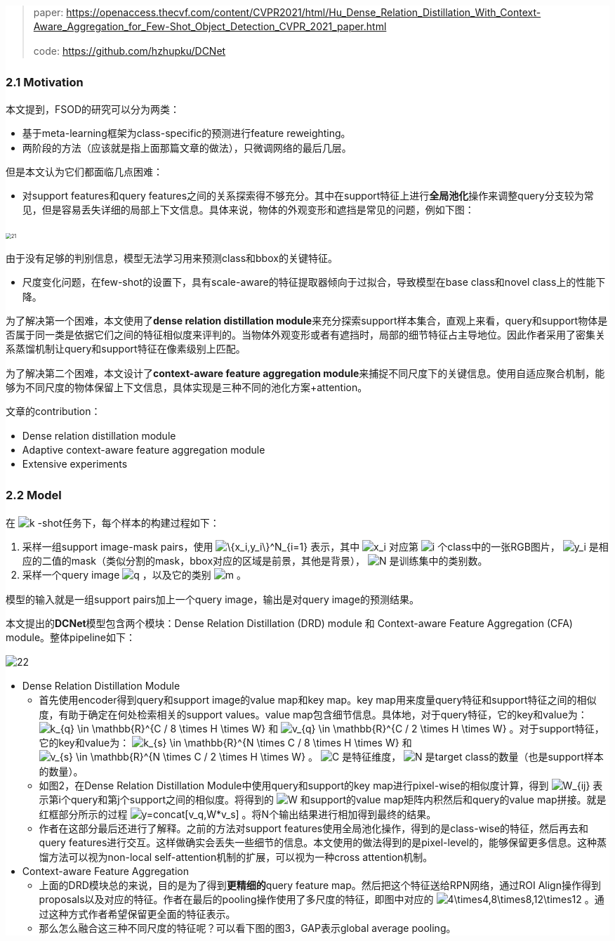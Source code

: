 > paper: https://openaccess.thecvf.com/content/CVPR2021/html/Hu_Dense_Relation_Distillation_With_Context-Aware_Aggregation_for_Few-Shot_Object_Detection_CVPR_2021_paper.html
>
> code: https://github.com/hzhupku/DCNet

### 2.1 Motivation

本文提到，FSOD的研究可以分为两类：

* 基于meta-learning框架为class-specific的预测进行feature reweighting。
* 两阶段的方法（应该就是指上面那篇文章的做法），只微调网络的最后几层。

但是本文认为它们都面临几点困难：

* 对support features和query features之间的关系探索得不够充分。其中在support特征上进行**全局池化**操作来调整query分支较为常见，但是容易丢失详细的局部上下文信息。具体来说，物体的外观变形和遮挡是常见的问题，例如下图：

<img src="https://raw.githubusercontent.com/nku-shengzheliu/Markdown4Zhihu/tree/master/DataFSOD_7.6/21.jpg" alt="21" style="zoom: 50%;" />

​		由于没有足够的判别信息，模型无法学习用来预测class和bbox的关键特征。

* 尺度变化问题，在few-shot的设置下，具有scale-aware的特征提取器倾向于过拟合，导致模型在base class和novel class上的性能下降。

为了解决第一个困难，本文使用了**dense relation distillation module**来充分探索support样本集合，直观上来看，query和support物体是否属于同一类是依据它们之间的特征相似度来评判的。当物体外观变形或者有遮挡时，局部的细节特征占主导地位。因此作者采用了密集关系蒸馏机制让query和support特征在像素级别上匹配。

为了解决第二个困难，本文设计了**context-aware feature aggregation module**来捕捉不同尺度下的关键信息。使用自适应聚合机制，能够为不同尺度的物体保留上下文信息，具体实现是三种不同的池化方案+attention。

文章的contribution：

* Dense relation distillation module
* Adaptive context-aware feature aggregation module
* Extensive experiments

### 2.2 Model

在 <img src="https://www.zhihu.com/equation?tex=k" alt="k" class="ee_img tr_noresize" eeimg="1"> -shot任务下，每个样本的构建过程如下：

1. 采样一组support image-mask pairs，使用 <img src="https://www.zhihu.com/equation?tex=\{x_i,y_i\}^N_{i=1}" alt="\{x_i,y_i\}^N_{i=1}" class="ee_img tr_noresize" eeimg="1"> 表示，其中 <img src="https://www.zhihu.com/equation?tex=x_i" alt="x_i" class="ee_img tr_noresize" eeimg="1"> 对应第 <img src="https://www.zhihu.com/equation?tex=i" alt="i" class="ee_img tr_noresize" eeimg="1"> 个class中的一张RGB图片， <img src="https://www.zhihu.com/equation?tex=y_i" alt="y_i" class="ee_img tr_noresize" eeimg="1"> 是相应的二值的mask（类似分割的mask，bbox对应的区域是前景，其他是背景）， <img src="https://www.zhihu.com/equation?tex=N" alt="N" class="ee_img tr_noresize" eeimg="1"> 是训练集中的类别数。
2. 采样一个query image  <img src="https://www.zhihu.com/equation?tex=q" alt="q" class="ee_img tr_noresize" eeimg="1"> ，以及它的类别 <img src="https://www.zhihu.com/equation?tex=m" alt="m" class="ee_img tr_noresize" eeimg="1"> 。

模型的输入就是一组support pairs加上一个query image，输出是对query image的预测结果。

本文提出的**DCNet**模型包含两个模块：Dense Relation Distillation (DRD) module 和 Context-aware Feature Aggregation (CFA) module。整体pipeline如下：

![22](https://raw.githubusercontent.com/nku-shengzheliu/Markdown4Zhihu/tree/master/DataFSOD_7.6/22.jpg)

* Dense Relation Distillation Module
  * 首先使用encoder得到query和support image的value map和key map。key map用来度量query特征和support特征之间的相似度，有助于确定在何处检索相关的support values。value map包含细节信息。具体地，对于query特征，它的key和value为： <img src="https://www.zhihu.com/equation?tex=k_{q} \in \mathbb{R}^{C / 8 \times H \times W}" alt="k_{q} \in \mathbb{R}^{C / 8 \times H \times W}" class="ee_img tr_noresize" eeimg="1"> 和 <img src="https://www.zhihu.com/equation?tex=v_{q} \in \mathbb{R}^{C / 2 \times H \times W}" alt="v_{q} \in \mathbb{R}^{C / 2 \times H \times W}" class="ee_img tr_noresize" eeimg="1"> 。对于support特征，它的key和value为： <img src="https://www.zhihu.com/equation?tex=k_{s} \in \mathbb{R}^{N \times C / 8 \times H \times W}" alt="k_{s} \in \mathbb{R}^{N \times C / 8 \times H \times W}" class="ee_img tr_noresize" eeimg="1"> 和 <img src="https://www.zhihu.com/equation?tex=v_{s} \in \mathbb{R}^{N \times C / 2 \times H \times W}" alt="v_{s} \in \mathbb{R}^{N \times C / 2 \times H \times W}" class="ee_img tr_noresize" eeimg="1"> 。 <img src="https://www.zhihu.com/equation?tex=C" alt="C" class="ee_img tr_noresize" eeimg="1"> 是特征维度， <img src="https://www.zhihu.com/equation?tex=N" alt="N" class="ee_img tr_noresize" eeimg="1"> 是target class的数量（也是support样本的数量）。
  * 如图2，在Dense Relation Distillation Module中使用query和support的key map进行pixel-wise的相似度计算，得到 <img src="https://www.zhihu.com/equation?tex=W_{ij}" alt="W_{ij}" class="ee_img tr_noresize" eeimg="1"> 表示第i个query和第j个support之间的相似度。将得到的 <img src="https://www.zhihu.com/equation?tex=W" alt="W" class="ee_img tr_noresize" eeimg="1"> 和support的value map矩阵内积然后和query的value map拼接。就是红框部分所示的过程 <img src="https://www.zhihu.com/equation?tex=y=concat[v_q,W*v_s]" alt="y=concat[v_q,W*v_s]" class="ee_img tr_noresize" eeimg="1"> 。将N个输出结果进行相加得到最终的结果。
  * 作者在这部分最后还进行了解释。之前的方法对support features使用全局池化操作，得到的是class-wise的特征，然后再去和query features进行交互。这样做确实会丢失一些细节的信息。本文使用的做法得到的是pixel-level的，能够保留更多信息。这种蒸馏方法可以视为non-local self-attention机制的扩展，可以视为一种cross attention机制。
* Context-aware Feature Aggregation
  * 上面的DRD模块总的来说，目的是为了得到**更精细的**query feature map。然后把这个特征送给RPN网络，通过ROI Align操作得到proposals以及对应的特征。作者在最后的pooling操作使用了多尺度的特征，即图中对应的 <img src="https://www.zhihu.com/equation?tex=4\times4,8\times8,12\times12" alt="4\times4,8\times8,12\times12" class="ee_img tr_noresize" eeimg="1"> 。通过这种方式作者希望保留更全面的特征表示。
  * 那么怎么融合这三种不同尺度的特征呢？可以看下图的图3，GAP表示global average pooling。
